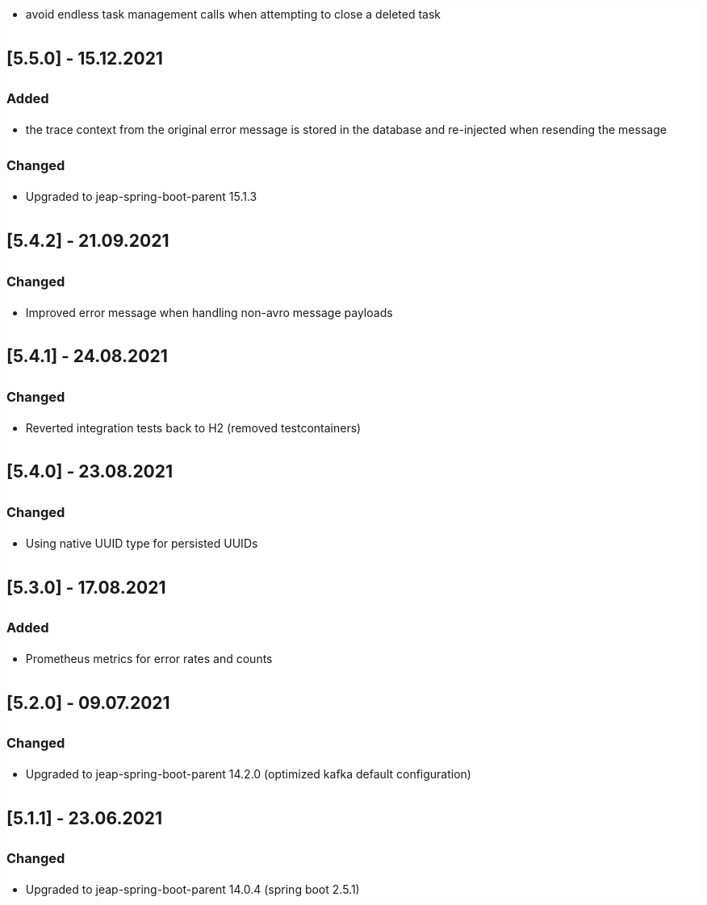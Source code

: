 - avoid endless task management calls when attempting to close a deleted task

## [5.5.0] - 15.12.2021

### Added

- the trace context from the original error message is stored in the database and re-injected when resending the message

### Changed

- Upgraded to jeap-spring-boot-parent 15.1.3

## [5.4.2] - 21.09.2021

### Changed

- Improved error message when handling non-avro message payloads

## [5.4.1] - 24.08.2021

### Changed

- Reverted integration tests back to H2 (removed testcontainers)

## [5.4.0] - 23.08.2021

### Changed

- Using native UUID type for persisted UUIDs

## [5.3.0] - 17.08.2021

### Added

- Prometheus metrics for error rates and counts

## [5.2.0] - 09.07.2021

### Changed

- Upgraded to jeap-spring-boot-parent 14.2.0 (optimized kafka default configuration)

## [5.1.1] - 23.06.2021

### Changed

- Upgraded to jeap-spring-boot-parent 14.0.4 (spring boot 2.5.1)
